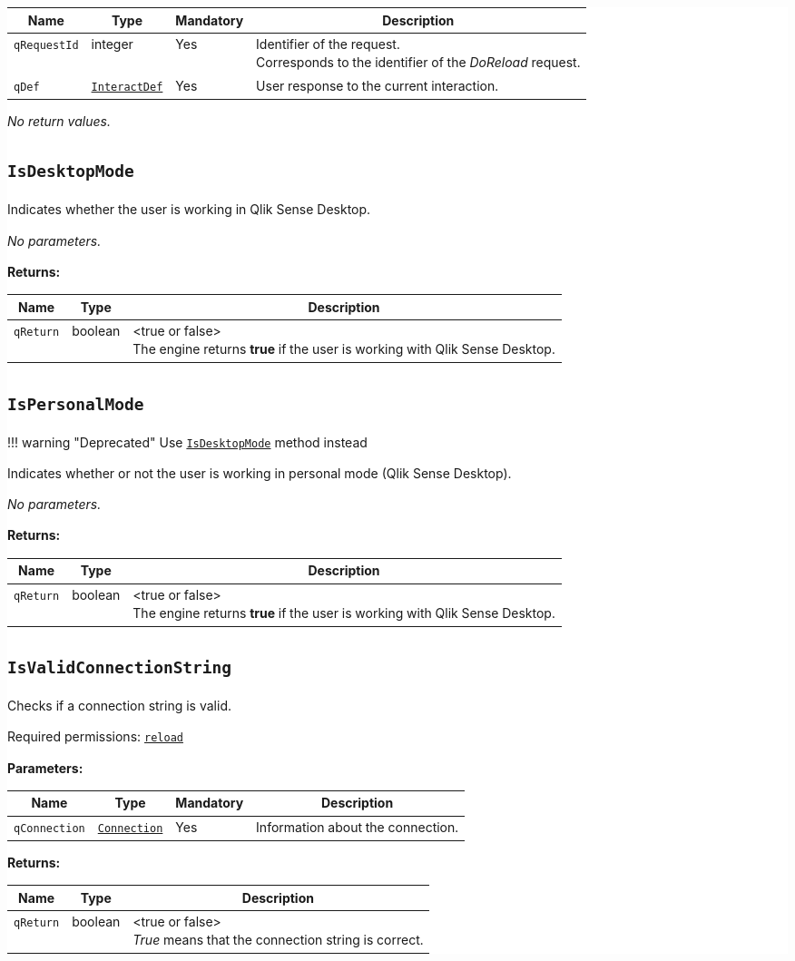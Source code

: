 | Name | Type | Mandatory | Description |
| ---- | ---- | --------- | ----------- |
| `qRequestId` | integer | Yes | Identifier of the request.<br>Corresponds to the identifier of the _DoReload_ request. |
| `qDef` | [`InteractDef`](./definitions.md#interactdef) | Yes | User response to the current interaction. |

_No return values._

## `IsDesktopMode`

Indicates whether the user is working in Qlik Sense Desktop.


_No parameters._

**Returns:**

| Name | Type | Description |
| ---- | ---- | ----------- |
| `qReturn` | boolean | &lt;true or false&gt;<br>The engine returns **true** if the user is working with Qlik Sense Desktop. |

## `IsPersonalMode`

!!! warning "Deprecated"
    Use [`IsDesktopMode`](#isdesktopmode) method instead

Indicates whether or not the user is working in personal mode (Qlik Sense Desktop).


_No parameters._

**Returns:**

| Name | Type | Description |
| ---- | ---- | ----------- |
| `qReturn` | boolean | &lt;true or false&gt;<br>The engine returns **true** if the user is working with Qlik Sense Desktop. |

## `IsValidConnectionString`

Checks if a connection string is valid.

Required permissions: [`reload`](https://core.qlik.com/services/qix-engine/access-control/#actions)

**Parameters:**

| Name | Type | Mandatory | Description |
| ---- | ---- | --------- | ----------- |
| `qConnection` | [`Connection`](./definitions.md#connection) | Yes | Information about the connection. |

**Returns:**

| Name | Type | Description |
| ---- | ---- | ----------- |
| `qReturn` | boolean | &lt;true or false&gt;<br>_True_ means that the connection string is correct. |

